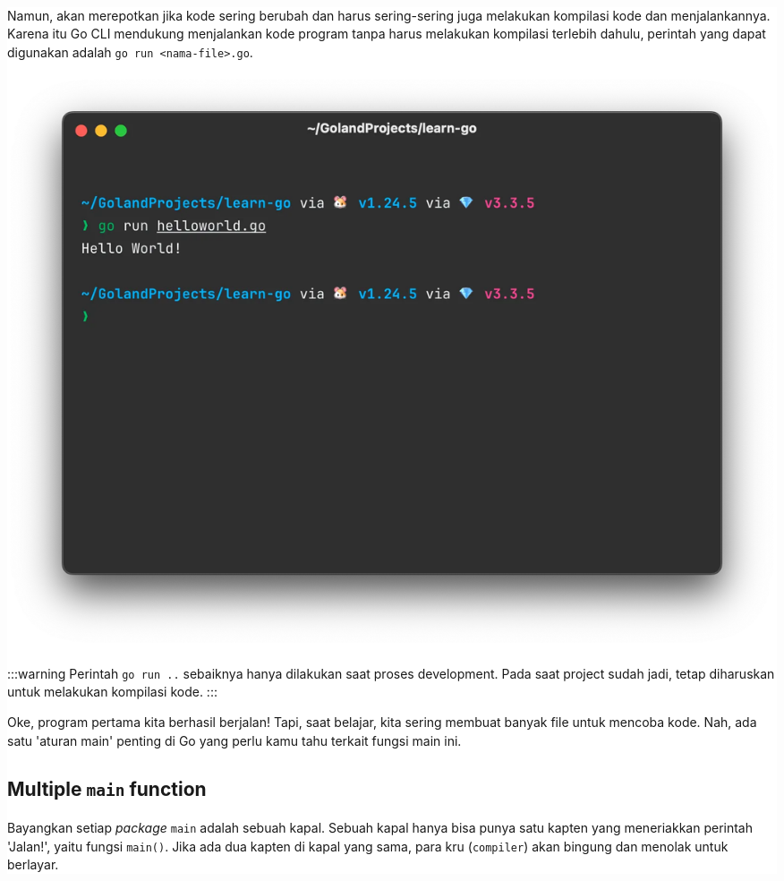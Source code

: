 Namun, akan merepotkan jika kode sering berubah dan harus sering-sering juga melakukan kompilasi kode dan menjalankannya. Karena itu Go CLI mendukung menjalankan kode program tanpa harus melakukan kompilasi terlebih dahulu, perintah yang dapat digunakan adalah `go run <nama-file>.go`.

![Running Go file](./running-go-file.webp)

:::warning
Perintah `go run ..` sebaiknya hanya dilakukan saat proses development. Pada saat project sudah jadi, tetap diharuskan untuk melakukan kompilasi kode.
:::

Oke, program pertama kita berhasil berjalan! Tapi, saat belajar, kita sering membuat banyak file untuk mencoba kode. Nah, ada satu 'aturan main' penting di Go yang perlu kamu tahu terkait fungsi main ini.

## Multiple `main` function

Bayangkan setiap *package* `main` adalah sebuah kapal. Sebuah kapal hanya bisa punya satu kapten yang meneriakkan perintah 'Jalan!', yaitu fungsi `main()`. Jika ada dua kapten di kapal yang sama, para kru (`compiler`) akan bingung dan menolak untuk berlayar.

